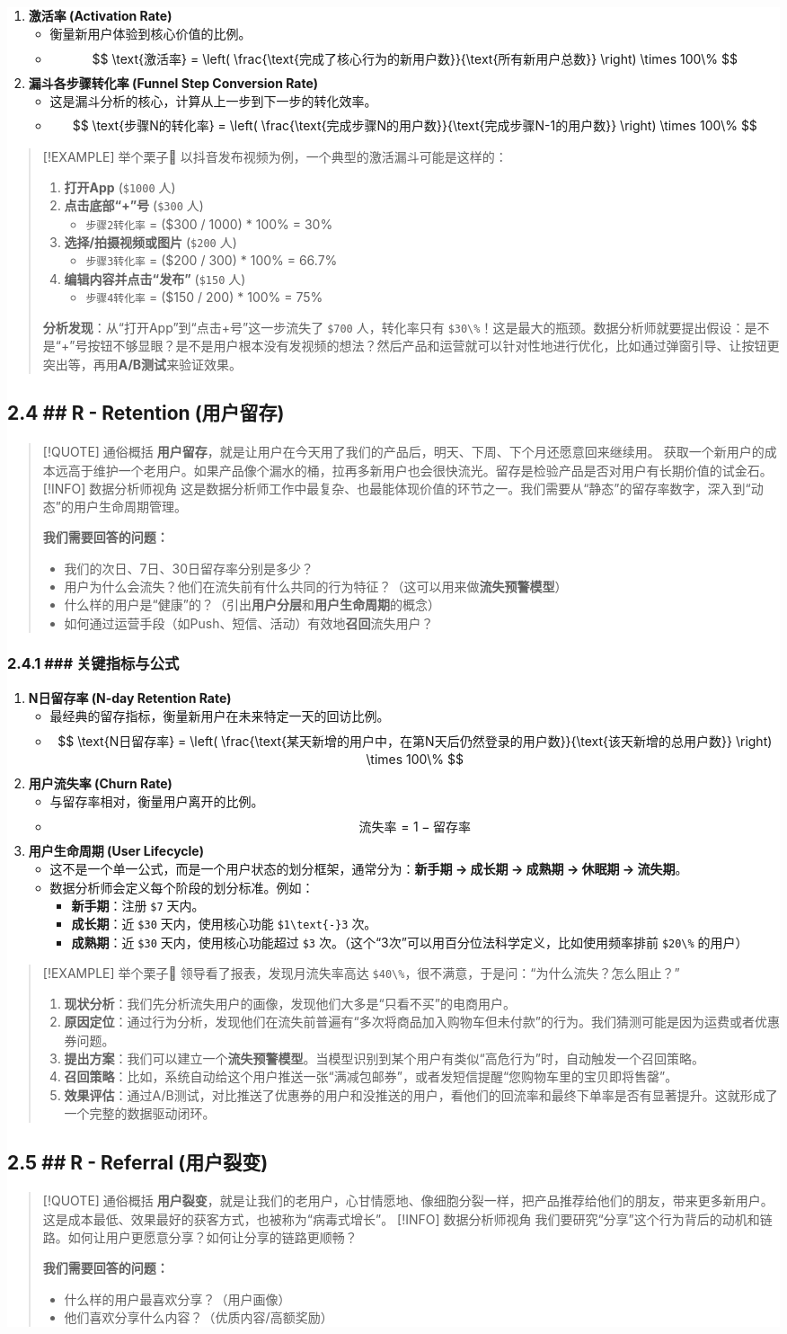1.  **激活率 (Activation Rate)**
    *   衡量新用户体验到核心价值的比例。
    *   $$ \text{激活率} = \left( \frac{\text{完成了核心行为的新用户数}}{\text{所有新用户总数}} \right) \times 100\% $$
2.  **漏斗各步骤转化率 (Funnel Step Conversion Rate)**
    *   这是漏斗分析的核心，计算从上一步到下一步的转化效率。
    *   $$ \text{步骤N的转化率} = \left( \frac{\text{完成步骤N的用户数}}{\text{完成步骤N-1的用户数}} \right) \times 100\% $$
> [!EXAMPLE] 举个栗子🌰
> 以抖音发布视频为例，一个典型的激活漏斗可能是这样的：
> 1.  **打开App** (`$1000` 人)
> 2.  **点击底部“+”号** (`$300` 人) 
>     - `步骤2转化率` = ($300 / $1000$) * 100% = $30\%$
> 3.  **选择/拍摄视频或图片** (`$200` 人)
>     - `步骤3转化率` = ($200 / $300$) * 100% = $66.7\%$
> 4.  **编辑内容并点击“发布”** (`$150` 人)
>     - `步骤4转化率` = ($150 / $200$) * 100% = $75\%$
>
> **分析发现**：从“打开App”到“点击+号”这一步流失了 `$700` 人，转化率只有 `$30\%`！这是最大的瓶颈。数据分析师就要提出假设：是不是“+”号按钮不够显眼？是不是用户根本没有发视频的想法？然后产品和运营就可以针对性地进行优化，比如通过弹窗引导、让按钮更突出等，再用**A/B测试**来验证效果。
## 2.4 ## R - Retention (用户留存)
> [!QUOTE] 通俗概括
> **用户留存**，就是让用户在今天用了我们的产品后，明天、下周、下个月还愿意回来继续用。
获取一个新用户的成本远高于维护一个老用户。如果产品像个漏水的桶，拉再多新用户也会很快流光。留存是检验产品是否对用户有长期价值的试金石。
> [!INFO] 数据分析师视角
> 这是数据分析师工作中最复杂、也最能体现价值的环节之一。我们需要从“静态”的留存率数字，深入到“动态”的用户生命周期管理。
> 
> **我们需要回答的问题：**
> - 我们的次日、7日、30日留存率分别是多少？
> - 用户为什么会流失？他们在流失前有什么共同的行为特征？（这可以用来做**流失预警模型**）
> - 什么样的用户是“健康”的？（引出**用户分层**和**用户生命周期**的概念）
> - 如何通过运营手段（如Push、短信、活动）有效地**召回**流失用户？
### 2.4.1 ### 关键指标与公式
1.  **N日留存率 (N-day Retention Rate)**
    *   最经典的留存指标，衡量新用户在未来特定一天的回访比例。
    *   $$ \text{N日留存率} = \left( \frac{\text{某天新增的用户中，在第N天后仍然登录的用户数}}{\text{该天新增的总用户数}} \right) \times 100\% $$
2.  **用户流失率 (Churn Rate)**
    *   与留存率相对，衡量用户离开的比例。
    *   $$ \text{流失率} = 1 - \text{留存率} $$
3.  **用户生命周期 (User Lifecycle)**
    *   这不是一个单一公式，而是一个用户状态的划分框架，通常分为：**新手期 -> 成长期 -> 成熟期 -> 休眠期 -> 流失期**。
    *   数据分析师会定义每个阶段的划分标准。例如：
        *   **新手期**：注册 `$7` 天内。
        *   **成长期**：近 `$30` 天内，使用核心功能 `$1\text{-}3` 次。
        *   **成熟期**：近 `$30` 天内，使用核心功能超过 `$3` 次。（这个“3次”可以用百分位法科学定义，比如使用频率排前 `$20\%` 的用户）
> [!EXAMPLE] 举个栗子🌰
> 领导看了报表，发现月流失率高达 `$40\%`，很不满意，于是问：“为什么流失？怎么阻止？”
> 1.  **现状分析**：我们先分析流失用户的画像，发现他们大多是“只看不买”的电商用户。
> 2.  **原因定位**：通过行为分析，发现他们在流失前普遍有“多次将商品加入购物车但未付款”的行为。我们猜测可能是因为运费或者优惠券问题。
> 3.  **提出方案**：我们可以建立一个**流失预警模型**。当模型识别到某个用户有类似“高危行为”时，自动触发一个召回策略。
> 4.  **召回策略**：比如，系统自动给这个用户推送一张“满减包邮券”，或者发短信提醒“您购物车里的宝贝即将售罄”。
> 5.  **效果评估**：通过A/B测试，对比推送了优惠券的用户和没推送的用户，看他们的回流率和最终下单率是否有显著提升。这就形成了一个完整的数据驱动闭环。
## 2.5 ## R - Referral (用户裂变)
> [!QUOTE] 通俗概括
> **用户裂变**，就是让我们的老用户，心甘情愿地、像细胞分裂一样，把产品推荐给他们的朋友，带来更多新用户。
这是成本最低、效果最好的获客方式，也被称为“病毒式增长”。
> [!INFO] 数据分析师视角
> 我们要研究“分享”这个行为背后的动机和链路。如何让用户更愿意分享？如何让分享的链路更顺畅？
> 
> **我们需要回答的问题：**
> - 什么样的用户最喜欢分享？（用户画像）
> - 他们喜欢分享什么内容？（优质内容/高额奖励）